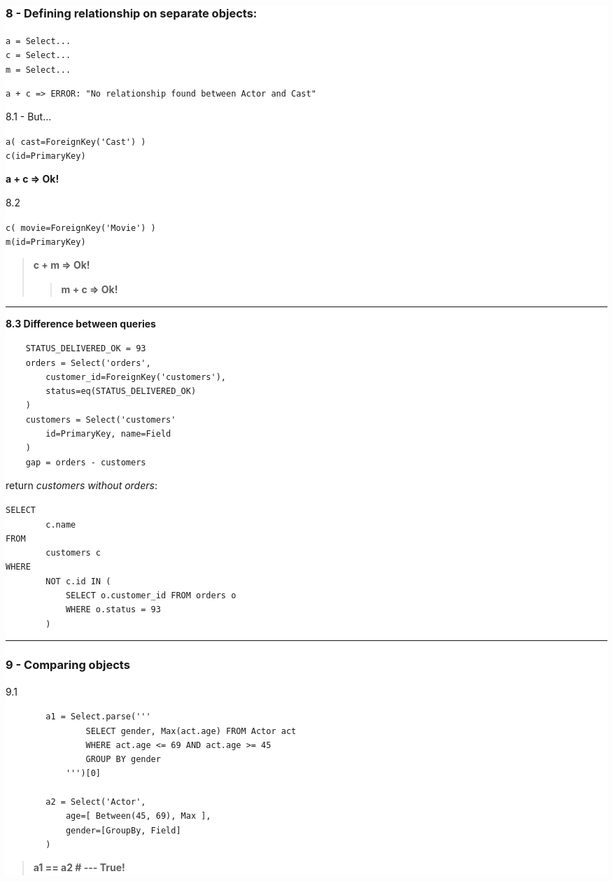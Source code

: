 
### 8 - Defining relationship on separate objects:
```
a = Select...
c = Select...
m = Select...
```
`a + c => ERROR: "No relationship found between Actor and Cast"`

8.1 - But...

    a( cast=ForeignKey('Cast') )
    c(id=PrimaryKey)

**a + c => Ok!**

8.2

    c( movie=ForeignKey('Movie') )
    m(id=PrimaryKey)

> **c + m => Ok!**
>> **m + c => Ok!**


---
**8.3 Difference between queries**
```
    STATUS_DELIVERED_OK = 93
    orders = Select('orders',
        customer_id=ForeignKey('customers'),
        status=eq(STATUS_DELIVERED_OK)
    )
    customers = Select('customers'
        id=PrimaryKey, name=Field
    )
    gap = orders - customers
```
return _customers without orders_:

    SELECT
            c.name
    FROM
            customers c
    WHERE
            NOT c.id IN (
                SELECT o.customer_id FROM orders o
                WHERE o.status = 93
            )
---

### 9 - Comparing objects

9.1
```
        a1 = Select.parse('''
                SELECT gender, Max(act.age) FROM Actor act
                WHERE act.age <= 69 AND act.age >= 45
                GROUP BY gender
            ''')[0]

        a2 = Select('Actor',
            age=[ Between(45, 69), Max ],
            gender=[GroupBy, Field]
        )       
```
> **a1 == a2 # --- True!**
